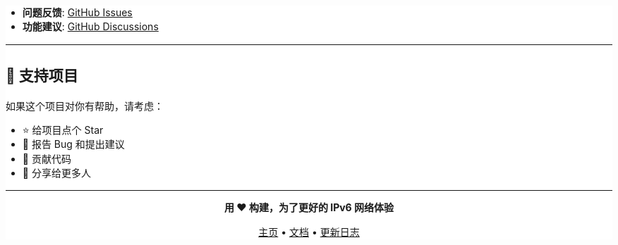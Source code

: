 - **问题反馈**: [GitHub Issues](https://github.com/yuchuanbj/ipv6-toolbox/issues)
- **功能建议**: [GitHub Discussions](https://github.com/yuchuanbj/ipv6-toolbox/discussions)

---

## 🌟 支持项目

如果这个项目对你有帮助，请考虑：

- ⭐ 给项目点个 Star
- 🐛 报告 Bug 和提出建议
- 🔀 贡献代码
- 📢 分享给更多人

---

<div align="center">

**用 ❤️ 构建，为了更好的 IPv6 网络体验**

[主页](https://github.com/yuchuanbj/ipv6-toolbox) • [文档](docs/) • [更新日志](CHANGELOG.md)

</div>
